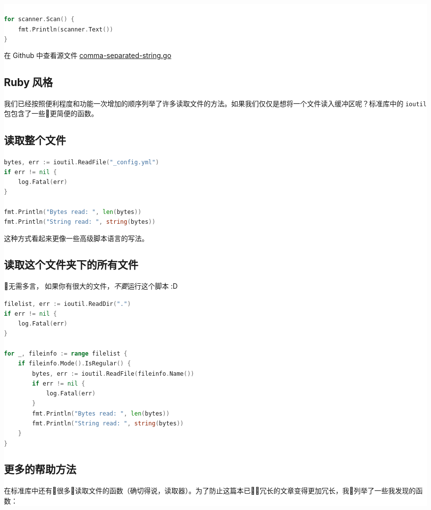 ```go

for scanner.Scan() {
	fmt.Println(scanner.Text())
}
```
在 Github 中查看源文件 [comma-separated-string.go](https://github.com/kgrz/reading-files-in-go/blob/master/comma-separated-string.go#L10)

## Ruby 风格

我们已经按照便利程度和功能一次增加的顺序列举了许多读取文件的方法。如果我们仅仅是想将一个文件读入缓冲区呢？标准库中的 `ioutil` 包包含了一些更简便的函数。

## 读取整个文件

```go
bytes, err := ioutil.ReadFile("_config.yml")
if err != nil {
	log.Fatal(err)
}

fmt.Println("Bytes read: ", len(bytes))
fmt.Println("String read: ", string(bytes))
```

这种方式看起来更像一些高级脚本语言的写法。

## 读取这个文件夹下的所有文件

无需多言， 如果你有很大的文件，*不要*运行这个脚本 :D

```go
filelist, err := ioutil.ReadDir(".")
if err != nil {
	log.Fatal(err)
}

for _, fileinfo := range filelist {
	if fileinfo.Mode().IsRegular() {
		bytes, err := ioutil.ReadFile(fileinfo.Name())
		if err != nil {
			log.Fatal(err)
		}
		fmt.Println("Bytes read: ", len(bytes))
		fmt.Println("String read: ", string(bytes))
	}
}
```

## 更多的帮助方法

在标准库中还有很多读取文件的函数（确切得说，读取器）。为了防止这篇本已冗长的文章变得更加冗长，我列举了一些我发现的函数：
